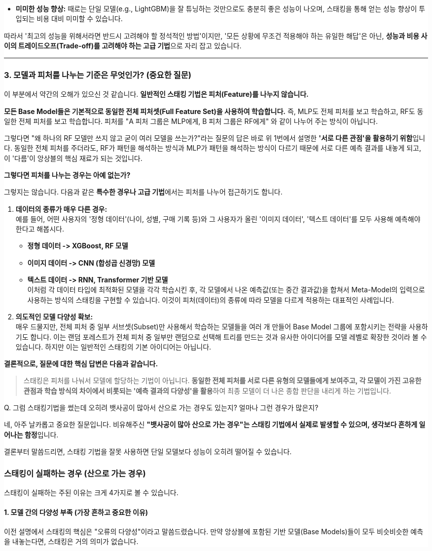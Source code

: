 - **미미한 성능 향상:** 때로는 단일 모델(e.g., LightGBM)을 잘 튜닝하는 것만으로도 충분히 좋은 성능이 나오며, 스태킹을 통해 얻는 성능 향상이 투입되는 비용 대비 미미할 수 있습니다.
    

따라서 '최고의 성능을 위해서라면 반드시 고려해야 할 정석적인 방법'이지만, '모든 상황에 무조건 적용해야 하는 유일한 해답'은 아닌, **성능과 비용 사이의 트레이드오프(Trade-off)를 고려해야 하는 고급 기법**으로 자리 잡고 있습니다.

---

### 3. 모델과 피처를 나누는 기준은 무엇인가? (중요한 질문)

이 부분에서 약간의 오해가 있으신 것 같습니다. **일반적인 스태킹 기법은 피처(Feature)를 나누지 않습니다.**

**모든 Base Model들은 기본적으로 동일한 전체 피처셋(Full Feature Set)을 사용하여 학습합니다.** 즉, MLP도 전체 피처를 보고 학습하고, RF도 동일한 전체 피처를 보고 학습합니다. 피처를 "A 피처 그룹은 MLP에게, B 피처 그룹은 RF에게" 와 같이 나누어 주는 방식이 아닙니다.

그렇다면 "왜 하나의 RF 모델만 쓰지 않고 굳이 여러 모델을 쓰는가?"라는 질문의 답은 바로 위 1번에서 설명한 **'서로 다른 관점'을 활용하기 위함**입니다. 동일한 전체 피처를 주더라도, RF가 패턴을 해석하는 방식과 MLP가 패턴을 해석하는 방식이 다르기 때문에 서로 다른 예측 결과를 내놓게 되고, 이 '다름'이 앙상블의 핵심 재료가 되는 것입니다.

**그렇다면 피처를 나누는 경우는 아예 없는가?**

그렇지는 않습니다. 다음과 같은 **특수한 경우나 고급 기법**에서는 피처를 나누어 접근하기도 합니다.

1. **데이터의 종류가 매우 다른 경우:**  
    예를 들어, 어떤 사용자의 '정형 데이터'(나이, 성별, 구매 기록 등)와 그 사용자가 올린 '이미지 데이터', '텍스트 데이터'를 모두 사용해 예측해야 한다고 해봅시다.
    
    - **정형 데이터 -> XGBoost, RF 모델**
        
    - **이미지 데이터 -> CNN (합성곱 신경망) 모델**
        
    - **텍스트 데이터 -> RNN, Transformer 기반 모델**  
        이처럼 각 데이터 타입에 최적화된 모델을 각각 학습시킨 후, 각 모델에서 나온 예측값(또는 중간 결과값)을 합쳐서 Meta-Model의 입력으로 사용하는 방식의 스태킹을 구현할 수 있습니다. 이것이 피처(데이터)의 종류에 따라 모델을 다르게 적용하는 대표적인 사례입니다.
        
2. **의도적인 모델 다양성 확보:**  
    매우 드물지만, 전체 피처 중 일부 서브셋(Subset)만 사용해서 학습하는 모델들을 여러 개 만들어 Base Model 그룹에 포함시키는 전략을 사용하기도 합니다. 이는 랜덤 포레스트가 전체 피처 중 일부만 랜덤으로 선택해 트리를 만드는 것과 유사한 아이디어를 모델 레벨로 확장한 것이라 볼 수 있습니다. 하지만 이는 일반적인 스태킹의 기본 아이디어는 아닙니다.
    

**결론적으로, 질문에 대한 핵심 답변은 다음과 같습니다.**

> 스태킹은 피처를 나눠서 모델에 할당하는 기법이 아닙니다. **동일한 전체 피처를 서로 다른 유형의 모델들에게 보여주고, 각 모델이 가진 고유한 관점과 학습 방식의 차이에서 비롯되는 '예측 결과의 다양성'을 활용**하여 최종 모델이 더 나은 종합 판단을 내리게 하는 기법입니다.



Q. 그럼 스태킹기법을 썼는데 오히려 뱃사공이 많아서 산으로 가는 경우도 있는지? 얼마나 그런 경우가 많은지?

네, 아주 날카롭고 중요한 질문입니다. 비유해주신 **"뱃사공이 많아 산으로 가는 경우"는 스태킹 기법에서 실제로 발생할 수 있으며, 생각보다 흔하게 일어나는 함정**입니다.

결론부터 말씀드리면, 스태킹 기법을 잘못 사용하면 단일 모델보다 성능이 오히려 떨어질 수 있습니다.

### 스태킹이 실패하는 경우 (산으로 가는 경우)

스태킹이 실패하는 주된 이유는 크게 4가지로 볼 수 있습니다.

#### 1. 모델 간의 다양성 부족 (가장 흔하고 중요한 이유)

이전 설명에서 스태킹의 핵심은 "오류의 다양성"이라고 말씀드렸습니다. 만약 앙상블에 포함된 기반 모델(Base Models)들이 모두 비슷비슷한 예측을 내놓는다면, 스태킹은 거의 의미가 없습니다.
